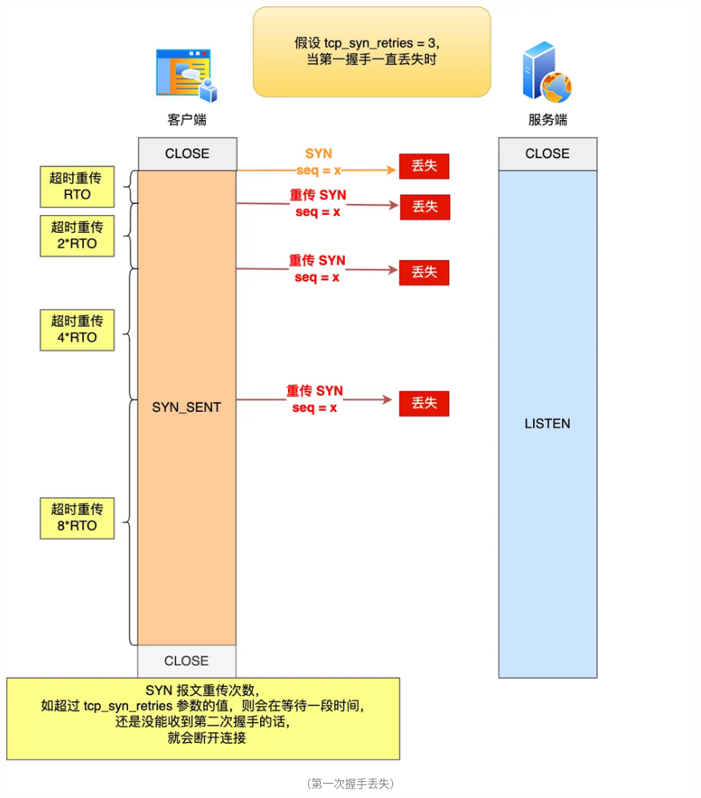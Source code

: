   <img src="./assets/lost-in-first-handshake.png" alt="第一次握手丢失" style="width: 740px;">
  <p style="text-align: center; color: #888;">（第一次握手丢失）</p>
</div>
